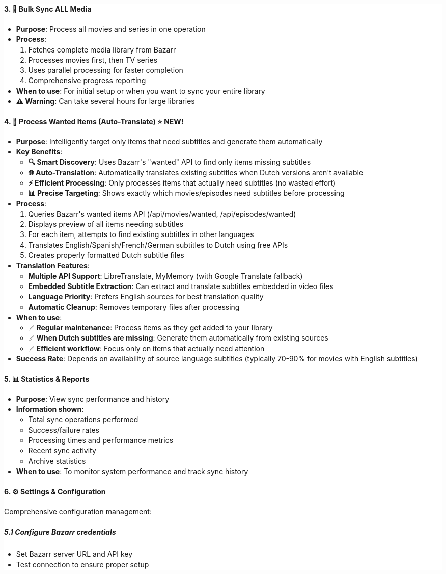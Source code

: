 #### 3. 🚀 Bulk Sync ALL Media
- **Purpose**: Process all movies and series in one operation
- **Process**:
  1. Fetches complete media library from Bazarr
  2. Processes movies first, then TV series
  3. Uses parallel processing for faster completion
  4. Comprehensive progress reporting
- **When to use**: For initial setup or when you want to sync your entire library
- **⚠️ Warning**: Can take several hours for large libraries

#### 4. 🎯 Process Wanted Items (Auto-Translate) ⭐ NEW!
- **Purpose**: Intelligently target only items that need subtitles and generate them automatically
- **Key Benefits**:
  - **🔍 Smart Discovery**: Uses Bazarr's "wanted" API to find only items missing subtitles
  - **🌐 Auto-Translation**: Automatically translates existing subtitles when Dutch versions aren't available
  - **⚡ Efficient Processing**: Only processes items that actually need subtitles (no wasted effort)
  - **📊 Precise Targeting**: Shows exactly which movies/episodes need subtitles before processing
- **Process**:
  1. Queries Bazarr's wanted items API (/api/movies/wanted, /api/episodes/wanted)
  2. Displays preview of all items needing subtitles
  3. For each item, attempts to find existing subtitles in other languages
  4. Translates English/Spanish/French/German subtitles to Dutch using free APIs
  5. Creates properly formatted Dutch subtitle files
- **Translation Features**:
  - **Multiple API Support**: LibreTranslate, MyMemory (with Google Translate fallback)
  - **Embedded Subtitle Extraction**: Can extract and translate subtitles embedded in video files
  - **Language Priority**: Prefers English sources for best translation quality
  - **Automatic Cleanup**: Removes temporary files after processing
- **When to use**: 
  - ✅ **Regular maintenance**: Process items as they get added to your library
  - ✅ **When Dutch subtitles are missing**: Generate them automatically from existing sources
  - ✅ **Efficient workflow**: Focus only on items that actually need attention
- **Success Rate**: Depends on availability of source language subtitles (typically 70-90% for movies with English subtitles)

#### 5. 📊 Statistics & Reports
- **Purpose**: View sync performance and history
- **Information shown**:
  - Total sync operations performed
  - Success/failure rates
  - Processing times and performance metrics
  - Recent sync activity
  - Archive statistics
- **When to use**: To monitor system performance and track sync history

#### 6. ⚙️ Settings & Configuration
Comprehensive configuration management:

##### 5.1 Configure Bazarr credentials
- Set Bazarr server URL and API key
- Test connection to ensure proper setup
